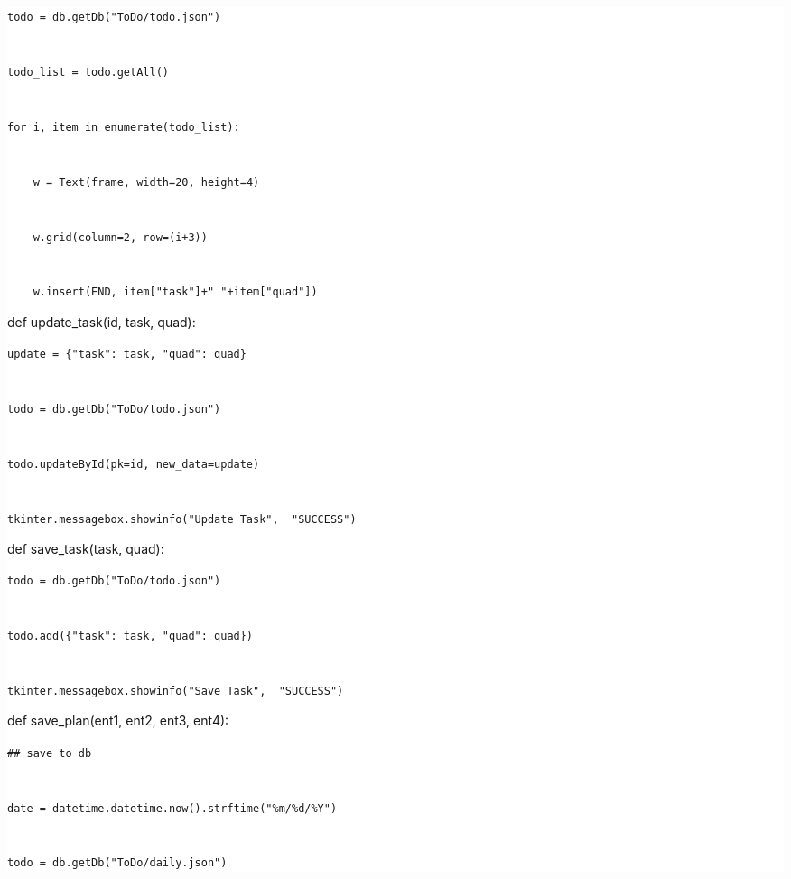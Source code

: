     todo = db.getDb("ToDo/todo.json")


    todo_list = todo.getAll()


    for i, item in enumerate(todo_list):


        w = Text(frame, width=20, height=4)


        w.grid(column=2, row=(i+3))


        w.insert(END, item["task"]+" "+item["quad"])








def update_task(id, task, quad):


    update = {"task": task, "quad": quad}


    todo = db.getDb("ToDo/todo.json")


    todo.updateById(pk=id, new_data=update)


    tkinter.messagebox.showinfo("Update Task",  "SUCCESS")








def save_task(task, quad):


    todo = db.getDb("ToDo/todo.json")


    todo.add({"task": task, "quad": quad})


    tkinter.messagebox.showinfo("Save Task",  "SUCCESS")








def save_plan(ent1, ent2, ent3, ent4):


    ## save to db


    date = datetime.datetime.now().strftime("%m/%d/%Y")


    todo = db.getDb("ToDo/daily.json")

